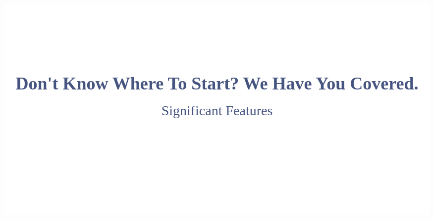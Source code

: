 <span style="font-size:22px;"><span style="font-family:open sans;"><span style="color: rgb(255, 255, 255);">Add your Texts and Images </span></span></span>
</p>
</div>
<div class="lp-element lp-pom-image" id="lp-pom-image-262">
<div class="lp-pom-image-container" style="overflow: hidden;">
<img src="//d9hhrg4mnvzow.cloudfront.net/unbouncepages.com/alphapix/event/preview/981fe669-radius-arrow_02s02s02s02s000000.gif" alt=""></div>
</div>
<div class="lp-element lp-pom-image" id="lp-pom-image-264">
<div class="lp-pom-image-container" style="overflow: hidden;">
<img src="//d9hhrg4mnvzow.cloudfront.net/unbouncepages.com/alphapix/event/preview/e9ef9bdb-preview3_01e01e01e01e000000.png" alt=""></div>
</div>
<div class="lp-element lp-pom-image" id="lp-pom-image-265">
<div class="lp-pom-image-container" style="overflow: hidden;">
<img src="//d9hhrg4mnvzow.cloudfront.net/unbouncepages.com/alphapix/event/preview/5201b6dd-preview2_01e01e01e01e000000.png" alt=""></div>
</div>
<div class="lp-element lp-pom-image" id="lp-pom-image-266">
<div class="lp-pom-image-container" style="overflow: hidden;">
<img src="//d9hhrg4mnvzow.cloudfront.net/unbouncepages.com/alphapix/event/preview/7d60516f-preview1_01e01e01e01e000000.png" alt=""></div>
</div>
<div class="lp-element lp-pom-text nlh" id="lp-pom-text-272">
<p style="text-align: center; line-height: 38px;">
<span style="font-family: Montserrat; font-size: 36px; color: rgb(70, 84, 128);"><strong>Don't Know Where To Start? We Have You Covered.</strong></span>
</p>
</div>
<div class="lp-element lp-pom-text nlh" id="lp-pom-text-273">
<p style="text-align: center; line-height: 29px;">
<span style="font-family: Montserrat; font-size: 28px; color: rgb(70, 84, 128);">Significant Features</span>
</p>
</div>
<div class="lp-element lp-pom-image" id="lp-pom-image-287">
<div class="lp-pom-image-container" style="overflow: hidden;">
<img src="//d9hhrg4mnvzow.cloudfront.net/unbouncepages.com/alphapix/event/preview/646d27fe-unitag-qr-code-blanc_03c03c03c03c000000.png" alt=""></div>
</div>
<div class="lp-element lp-pom-text nlh" id="lp-pom-text-289">
<p class="lplh-22">
<span style="font-size: 16px;"><span style="color: rgb(255, 255, 255);"><strong class="">Unitag</strong></span><span style="color: rgba(255, 255, 255, 1);">&nbsp;App</span></span>
</p>
</div>
<div class="lp-element lp-pom-text nlh" id="lp-pom-text-294">
<p class="lplh-42" style="text-align: right;">
<span style="font-size: 36px;"><span style="font-family: Montserrat;"><font class="" color="#777777"><span style="color: rgba(255, 255, 255, 1);">In Order&nbsp;</span></font><font class="" color="#777777"><span style="color: rgba(255, 255, 255, 1);">To See The Mobile Version</span></font></span></span>
</p>
</div>
<div class="lp-element lp-pom-image" id="lp-pom-image-303">
<div class="lp-pom-image-container" style="overflow: hidden;">
<img src="//d9hhrg4mnvzow.cloudfront.net/unbouncepages.com/alphapix/event/preview/009b4dcc-seminar_05k05k05k05k000000.png" alt=""></div>
</div>
<div class="lp-element lp-pom-image" id="lp-pom-image-304">
<div class="lp-pom-image-container" style="overflow: hidden;">
<img src="//d9hhrg4mnvzow.cloudfront.net/unbouncepages.com/alphapix/event/preview/c8d01a89-conference_05k05k05k05k000000.png" alt=""></div>
</div>
<div class="lp-element lp-pom-image" id="lp-pom-image-308">